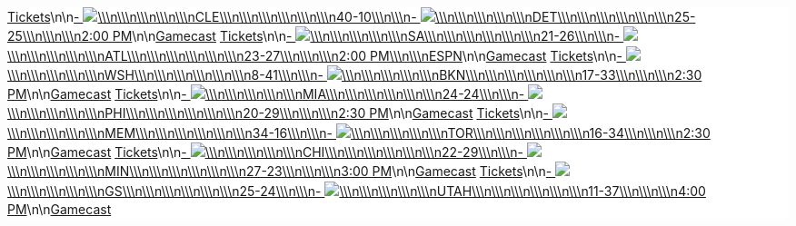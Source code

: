 [Tickets](https://www.vividseats.com/detroit-pistons-tickets-little-caesars-arena-2-5-2025--sports-nba-basketball/production/5159622?wsUser=717&wsVar=us~NBA~scoreboard,NBA,en)\n\n[- ![](https://a.espncdn.com/combiner/i?img=/i/teamlogos/nba/500/scoreboard/cle.png&w=32&h=32&scale=crop&cquality=40&location=origin)\\\\\n\\\\\n\\\\\n\\\\\n\\\\\nCLE\\\\\n\\\\\n\\\\\n\\\\\n\\\\\n\\\\\n40-10\\\\\n\\\\\n- ![](https://a.espncdn.com/combiner/i?img=/i/teamlogos/nba/500/scoreboard/det.png&w=32&h=32&scale=crop&cquality=40&location=origin)\\\\\n\\\\\n\\\\\n\\\\\n\\\\\nDET\\\\\n\\\\\n\\\\\n\\\\\n\\\\\n\\\\\n25-25\\\\\n\\\\\n\\\\\n2:00 PM](https://www.espn.com/nba/game/_/gameId/401705284/cavaliers-pistons)\n\n[Gamecast](https://www.espn.com/nba/game/_/gameId/401705285/spurs-hawks) [Tickets](https://www.vividseats.com/atlanta-hawks-tickets-state-farm-arena-2-5-2025--sports-nba-basketball/production/5159066?wsUser=717&wsVar=us~NBA~scoreboard,NBA,en)\n\n[- ![](https://a.espncdn.com/combiner/i?img=/i/teamlogos/nba/500/scoreboard/sa.png&w=32&h=32&scale=crop&cquality=40&location=origin)\\\\\n\\\\\n\\\\\n\\\\\n\\\\\nSA\\\\\n\\\\\n\\\\\n\\\\\n\\\\\n\\\\\n21-26\\\\\n\\\\\n- ![](https://a.espncdn.com/combiner/i?img=/i/teamlogos/nba/500/scoreboard/atl.png&w=32&h=32&scale=crop&cquality=40&location=origin)\\\\\n\\\\\n\\\\\n\\\\\n\\\\\nATL\\\\\n\\\\\n\\\\\n\\\\\n\\\\\n\\\\\n23-27\\\\\n\\\\\n\\\\\n2:00 PM\\\\\n\\\\\nESPN](https://www.espn.com/nba/game/_/gameId/401705285/spurs-hawks)\n\n[Gamecast](https://www.espn.com/nba/game/_/gameId/401705286/wizards-nets) [Tickets](https://www.vividseats.com/brooklyn-nets-tickets-barclays-center-2-5-2025--sports-nba-basketball/production/5159624?wsUser=717&wsVar=us~NBA~scoreboard,NBA,en)\n\n[- ![](https://a.espncdn.com/combiner/i?img=/i/teamlogos/nba/500/scoreboard/wsh.png&w=32&h=32&scale=crop&cquality=40&location=origin)\\\\\n\\\\\n\\\\\n\\\\\n\\\\\nWSH\\\\\n\\\\\n\\\\\n\\\\\n\\\\\n\\\\\n8-41\\\\\n\\\\\n- ![](https://a.espncdn.com/combiner/i?img=/i/teamlogos/nba/500/scoreboard/bkn.png&w=32&h=32&scale=crop&cquality=40&location=origin)\\\\\n\\\\\n\\\\\n\\\\\n\\\\\nBKN\\\\\n\\\\\n\\\\\n\\\\\n\\\\\n\\\\\n17-33\\\\\n\\\\\n\\\\\n2:30 PM](https://www.espn.com/nba/game/_/gameId/401705286/wizards-nets)\n\n[Gamecast](https://www.espn.com/nba/game/_/gameId/401705287/heat-76ers) [Tickets](https://www.vividseats.com/philadelphia-76ers-tickets-wells-fargo-center-pa-2-5-2025--sports-nba-basketball/production/5158986?wsUser=717&wsVar=us~NBA~scoreboard,NBA,en)\n\n[- ![](https://a.espncdn.com/combiner/i?img=/i/teamlogos/nba/500/scoreboard/mia.png&w=32&h=32&scale=crop&cquality=40&location=origin)\\\\\n\\\\\n\\\\\n\\\\\n\\\\\nMIA\\\\\n\\\\\n\\\\\n\\\\\n\\\\\n\\\\\n24-24\\\\\n\\\\\n- ![](https://a.espncdn.com/combiner/i?img=/i/teamlogos/nba/500/scoreboard/phi.png&w=32&h=32&scale=crop&cquality=40&location=origin)\\\\\n\\\\\n\\\\\n\\\\\n\\\\\nPHI\\\\\n\\\\\n\\\\\n\\\\\n\\\\\n\\\\\n20-29\\\\\n\\\\\n\\\\\n2:30 PM](https://www.espn.com/nba/game/_/gameId/401705287/heat-76ers)\n\n[Gamecast](https://www.espn.com/nba/game/_/gameId/401705288/grizzlies-raptors) [Tickets](https://www.vividseats.com/toronto-raptors-tickets-scotiabank-arena-2-5-2025--sports-nba-basketball/production/5159962?wsUser=717&wsVar=us~NBA~scoreboard,NBA,en)\n\n[- ![](https://a.espncdn.com/combiner/i?img=/i/teamlogos/nba/500/scoreboard/mem.png&w=32&h=32&scale=crop&cquality=40&location=origin)\\\\\n\\\\\n\\\\\n\\\\\n\\\\\nMEM\\\\\n\\\\\n\\\\\n\\\\\n\\\\\n\\\\\n34-16\\\\\n\\\\\n- ![](https://a.espncdn.com/combiner/i?img=/i/teamlogos/nba/500/scoreboard/tor.png&w=32&h=32&scale=crop&cquality=40&location=origin)\\\\\n\\\\\n\\\\\n\\\\\n\\\\\nTOR\\\\\n\\\\\n\\\\\n\\\\\n\\\\\n\\\\\n16-34\\\\\n\\\\\n\\\\\n2:30 PM](https://www.espn.com/nba/game/_/gameId/401705288/grizzlies-raptors)\n\n[Gamecast](https://www.espn.com/nba/game/_/gameId/401705289/bulls-timberwolves) [Tickets](https://www.vividseats.com/minnesota-timberwolves-tickets-target-center-2-5-2025--sports-nba-basketball/production/5158960?wsUser=717&wsVar=us~NBA~scoreboard,NBA,en)\n\n[- ![](https://a.espncdn.com/combiner/i?img=/i/teamlogos/nba/500/scoreboard/chi.png&w=32&h=32&scale=crop&cquality=40&location=origin)\\\\\n\\\\\n\\\\\n\\\\\n\\\\\nCHI\\\\\n\\\\\n\\\\\n\\\\\n\\\\\n\\\\\n22-29\\\\\n\\\\\n- ![](https://a.espncdn.com/combiner/i?img=/i/teamlogos/nba/500/scoreboard/min.png&w=32&h=32&scale=crop&cquality=40&location=origin)\\\\\n\\\\\n\\\\\n\\\\\n\\\\\nMIN\\\\\n\\\\\n\\\\\n\\\\\n\\\\\n\\\\\n27-23\\\\\n\\\\\n\\\\\n3:00 PM](https://www.espn.com/nba/game/_/gameId/401705289/bulls-timberwolves)\n\n[Gamecast](https://www.espn.com/nba/game/_/gameId/401705291/warriors-jazz) [Tickets](https://www.vividseats.com/utah-jazz-tickets-delta-center-2-5-2025--sports-nba-basketball/production/5159541?wsUser=717&wsVar=us~NBA~scoreboard,NBA,en)\n\n[- ![](https://a.espncdn.com/combiner/i?img=/i/teamlogos/nba/500/scoreboard/gs.png&w=32&h=32&scale=crop&cquality=40&location=origin)\\\\\n\\\\\n\\\\\n\\\\\n\\\\\nGS\\\\\n\\\\\n\\\\\n\\\\\n\\\\\n\\\\\n25-24\\\\\n\\\\\n- ![](https://a.espncdn.com/combiner/i?img=/i/teamlogos/nba/500/scoreboard/utah.png&w=32&h=32&scale=crop&cquality=40&location=origin)\\\\\n\\\\\n\\\\\n\\\\\n\\\\\nUTAH\\\\\n\\\\\n\\\\\n\\\\\n\\\\\n\\\\\n11-37\\\\\n\\\\\n\\\\\n4:00 PM](https://www.espn.com/nba/game/_/gameId/401705291/warriors-jazz)\n\n[Gamecast](https://www.espn.com/nba/game/_/gameId/401705292/pelicans-nuggets)